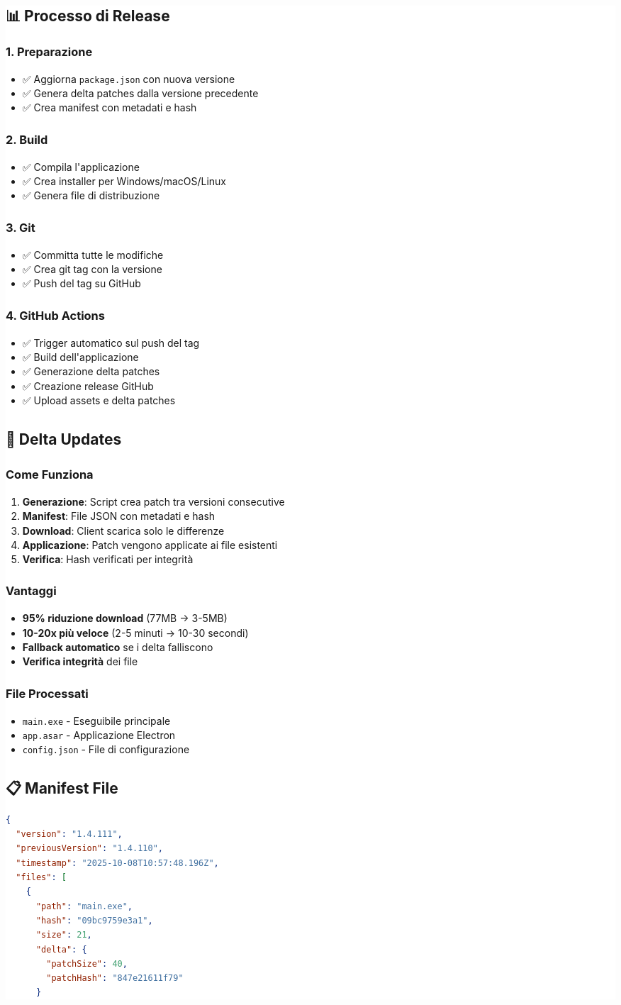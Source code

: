 ## 📊 Processo di Release

### **1. Preparazione**
- ✅ Aggiorna `package.json` con nuova versione
- ✅ Genera delta patches dalla versione precedente
- ✅ Crea manifest con metadati e hash

### **2. Build**
- ✅ Compila l'applicazione
- ✅ Crea installer per Windows/macOS/Linux
- ✅ Genera file di distribuzione

### **3. Git**
- ✅ Committa tutte le modifiche
- ✅ Crea git tag con la versione
- ✅ Push del tag su GitHub

### **4. GitHub Actions**
- ✅ Trigger automatico sul push del tag
- ✅ Build dell'applicazione
- ✅ Generazione delta patches
- ✅ Creazione release GitHub
- ✅ Upload assets e delta patches

## 🔄 Delta Updates

### **Come Funziona**
1. **Generazione**: Script crea patch tra versioni consecutive
2. **Manifest**: File JSON con metadati e hash
3. **Download**: Client scarica solo le differenze
4. **Applicazione**: Patch vengono applicate ai file esistenti
5. **Verifica**: Hash verificati per integrità

### **Vantaggi**
- **95% riduzione download** (77MB → 3-5MB)
- **10-20x più veloce** (2-5 minuti → 10-30 secondi)
- **Fallback automatico** se i delta falliscono
- **Verifica integrità** dei file

### **File Processati**
- `main.exe` - Eseguibile principale
- `app.asar` - Applicazione Electron
- `config.json` - File di configurazione

## 📋 Manifest File

```json
{
  "version": "1.4.111",
  "previousVersion": "1.4.110",
  "timestamp": "2025-10-08T10:57:48.196Z",
  "files": [
    {
      "path": "main.exe",
      "hash": "09bc9759e3a1",
      "size": 21,
      "delta": {
        "patchSize": 40,
        "patchHash": "847e21611f79"
      }
```